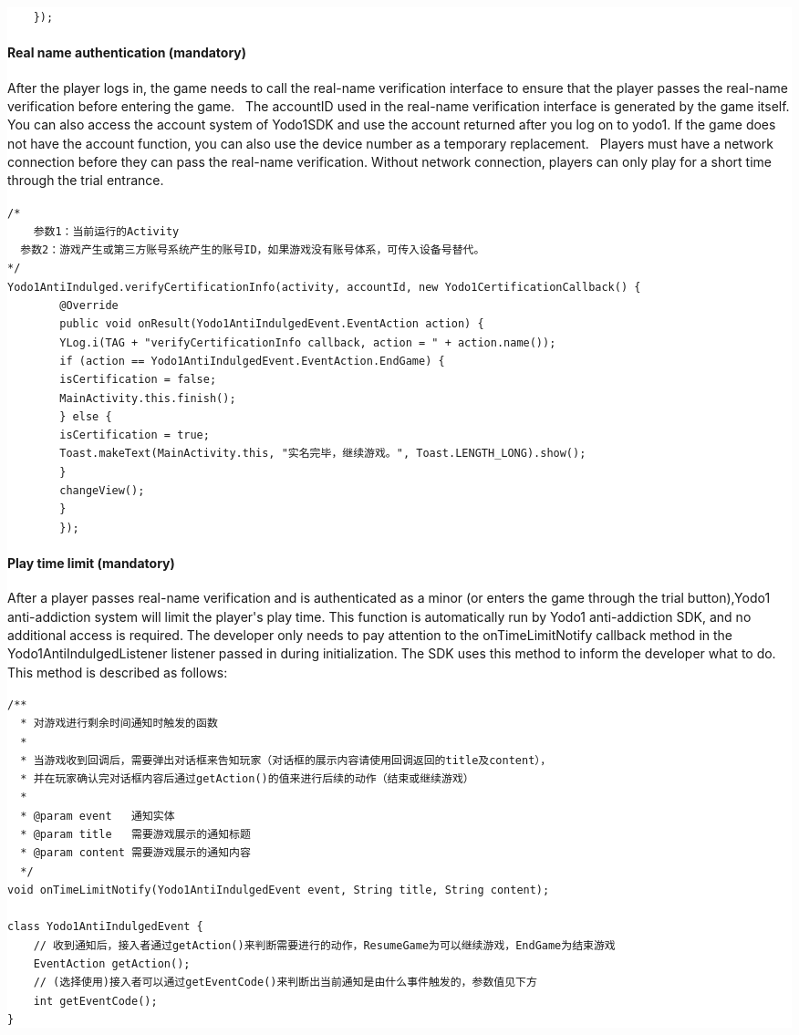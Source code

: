 ```
    });
```


#### Real name authentication (mandatory)
After the player logs in, the game needs to call the real-name verification interface to ensure that the player passes the real-name verification before entering the game.
 
The accountID used in the real-name verification interface is generated by the game itself. You can also access the account system of Yodo1SDK and use the account returned after you log on to yodo1.
If the game does not have the account function, you can also use the device number as a temporary replacement.
 
Players must have a network connection before they can pass the real-name verification. Without network connection, players can only play for a short time through the trial entrance.
```
/*
	参数1：当前运行的Activity
  参数2：游戏产生或第三方账号系统产生的账号ID，如果游戏没有账号体系，可传入设备号替代。
*/
Yodo1AntiIndulged.verifyCertificationInfo(activity, accountId, new Yodo1CertificationCallback() {
        @Override
        public void onResult(Yodo1AntiIndulgedEvent.EventAction action) {
        YLog.i(TAG + "verifyCertificationInfo callback, action = " + action.name());
        if (action == Yodo1AntiIndulgedEvent.EventAction.EndGame) {
        isCertification = false;
        MainActivity.this.finish();
        } else {
        isCertification = true;
        Toast.makeText(MainActivity.this, "实名完毕，继续游戏。", Toast.LENGTH_LONG).show();
        }
        changeView();
        }
		});
```


#### Play time limit (mandatory)

After a player passes real-name verification and is authenticated as a minor (or enters the game through the trial button),Yodo1 anti-addiction system will limit the player's play time.
This function is automatically run by Yodo1 anti-addiction SDK, and no additional access is required.
The developer only needs to pay attention to the onTimeLimitNotify callback method in the Yodo1AntiIndulgedListener listener passed in during initialization. The SDK uses this method to inform the developer what to do.
This method is described as follows:
```
/**
  * 对游戏进行剩余时间通知时触发的函数
  *
  * 当游戏收到回调后，需要弹出对话框来告知玩家（对话框的展示内容请使用回调返回的title及content），
  * 并在玩家确认完对话框内容后通过getAction()的值来进行后续的动作（结束或继续游戏）
  *
  * @param event   通知实体
  * @param title   需要游戏展示的通知标题
  * @param content 需要游戏展示的通知内容
  */
void onTimeLimitNotify(Yodo1AntiIndulgedEvent event, String title, String content);

class Yodo1AntiIndulgedEvent {
    // 收到通知后，接入者通过getAction()来判断需要进行的动作，ResumeGame为可以继续游戏，EndGame为结束游戏
    EventAction getAction();
    // (选择使用)接入者可以通过getEventCode()来判断出当前通知是由什么事件触发的，参数值见下方
    int getEventCode();
}
```